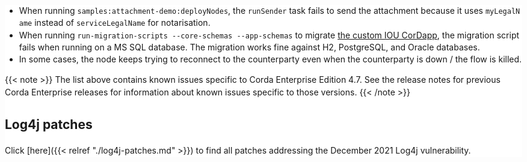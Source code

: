 * When running `samples:attachment-demo:deployNodes`, the `runSender` task fails to send the attachment because it uses `myLegalName` instead of `serviceLegalName` for notarisation.
* When running `run-migration-scripts --core-schemas --app-schemas` to migrate [the custom IOU CorDapp](https://github.com/corda/production-qa-steps/tree/toropovd/rpc-client/rpc-client/cordapp-example), the migration script fails when running on a MS SQL database. The migration works fine against H2, PostgreSQL, and Oracle databases.
* In some cases, the node keeps trying to reconnect to the counterparty even when the counterparty is down / the flow is killed.

{{< note >}}
The list above contains known issues specific to Corda Enterprise Edition 4.7. See the release notes for previous Corda Enterprise releases for information about known issues specific to those versions.
{{< /note >}}

## Log4j patches
Click [here]({{< relref "./log4j-patches.md" >}}) to find all patches addressing the December 2021 Log4j vulnerability.
